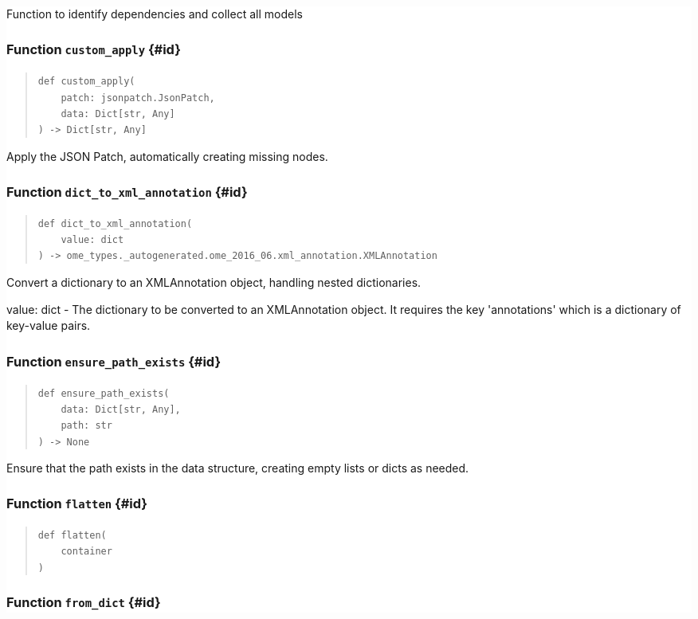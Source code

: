 
Function to identify dependencies and collect all models

    
### Function `custom_apply` {#id}




>     def custom_apply(
>         patch: jsonpatch.JsonPatch,
>         data: Dict[str, Any]
>     ) ‑> Dict[str, Any]


Apply the JSON Patch, automatically creating missing nodes.

    
### Function `dict_to_xml_annotation` {#id}




>     def dict_to_xml_annotation(
>         value: dict
>     ) ‑> ome_types._autogenerated.ome_2016_06.xml_annotation.XMLAnnotation


Convert a dictionary to an XMLAnnotation object, handling nested dictionaries.

value: dict - The dictionary to be converted to an XMLAnnotation object. 
It requires the key 'annotations' which is a dictionary of key-value pairs.

    
### Function `ensure_path_exists` {#id}




>     def ensure_path_exists(
>         data: Dict[str, Any],
>         path: str
>     ) ‑> None


Ensure that the path exists in the data structure, creating empty lists or dicts as needed.

    
### Function `flatten` {#id}




>     def flatten(
>         container
>     )




    
### Function `from_dict` {#id}



